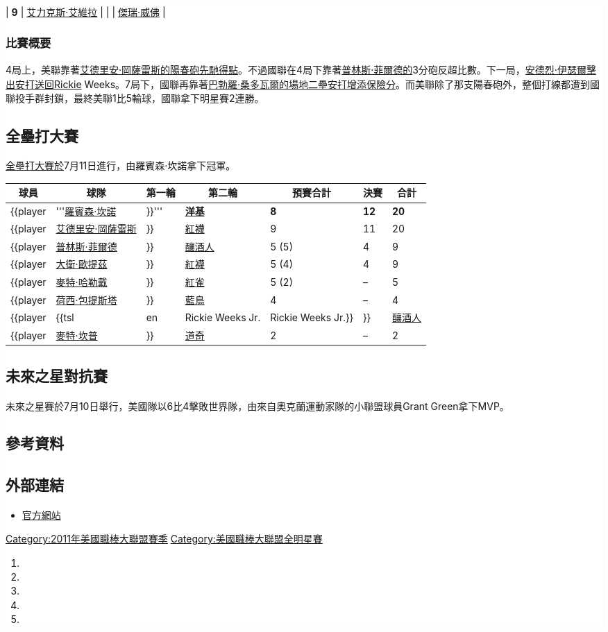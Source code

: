 | **9**                                                 | [艾力克斯·艾維拉](../Page/艾力克斯·艾維拉.md "wikilink")                      |
|                                                       | [傑瑞·威佛](../Page/傑瑞·威佛.md "wikilink")                            |

### 比賽概要

4局上，美聯靠著[艾德里安·岡薩雷斯的陽春砲先馳得點](https://zh.wikipedia.org/wiki/艾德里安·岡薩雷斯 "wikilink")。不過國聯在4局下靠著[普林斯·菲爾德的](../Page/普林斯·菲爾德.md "wikilink")3分砲反超比數。下一局，[安德烈·伊瑟爾擊出安打送回Rickie](../Page/安德烈·伊瑟爾.md "wikilink")
Weeks。7局下，國聯再靠著[巴勃羅·桑多瓦爾的場地二壘安打增添保險分](../Page/巴勃羅·桑多瓦爾.md "wikilink")。而美聯除了那支陽春砲外，整個打線都遭到國聯投手群封鎖，最終美聯1比5輸球，國聯拿下明星賽2連勝。

## 全壘打大賽

[全壘打大賽於](https://zh.wikipedia.org/wiki/全壘打大賽 "wikilink")7月11日進行，由羅賓森·坎諾拿下冠軍。

| 球員                                                                        | 球隊                 | 第一輪                                                  | 第二輪                                  | 預賽合計   | 決賽     | 合計     |
| ------------------------------------------------------------------------- | ------------------ | ---------------------------------------------------- | ------------------------------------ | ------ | ------ | ------ |
| {{player|'''[羅賓森·坎諾](../Page/羅賓森·坎諾.md "wikilink")                        | }}'''              | **[洋基](../Page/紐約洋基.md "wikilink")**                 | **8**                                | **12** | **20** | **12** |
| {{player| [艾德里安·岡薩雷斯](https://zh.wikipedia.org/wiki/艾德里安·岡薩雷斯 "wikilink") | }}                 | [紅襪](../Page/波士頓紅襪.md "wikilink")                    | 9                                    | 11     | 20     | 11     |
| {{player| [普林斯·菲爾德](../Page/普林斯·菲爾德.md "wikilink")                        | }}                 | [釀酒人](../Page/密爾瓦基釀酒人.md "wikilink")                 | 5 (5)                                | 4      | 9      | –      |
| {{player|[大衛·歐提茲](../Page/大衛·歐提茲.md "wikilink")                           | }}                 | [紅襪](../Page/波士頓紅襪.md "wikilink")                    | 5 (4)                                | 4      | 9      | –      |
| {{player|[麥特·哈勒戴](../Page/麥特·哈勒戴.md "wikilink")                           | }}                 | [紅雀](../Page/聖路易紅雀.md "wikilink")                    | 5 (2)                                | –      | 5      | –      |
| {{player|[荷西·包提斯塔](../Page/荷西·包提斯塔.md "wikilink")                         | }}                 | [藍鳥](../Page/多倫多藍鳥.md "wikilink")                    | 4                                    | –      | 4      | –      |
| {{player|{{tsl|en|Rickie Weeks Jr.                                        | Rickie Weeks Jr.}} | }}                                                   | [釀酒人](../Page/密爾瓦基釀酒人.md "wikilink") | 3      | –      | 3      |
| {{player|[麥特·坎普](../Page/麥特·坎普.md "wikilink")                             | }}                 | [道奇](https://zh.wikipedia.org/wiki/洛杉磯道奇 "wikilink") | 2                                    | –      | 2      | –      |

## 未來之星對抗賽

未來之星賽於7月10日舉行，美國隊以6比4擊敗世界隊，由來自奧克蘭運動家隊的小聯盟球員Grant Green拿下MVP。

## 參考資料

## 外部連結

  - [官方網站](http://www.mlb.com/mlb/events/all_star/y2011/sunday/futures-game/)

[Category:2011年美國職棒大聯盟賽季](https://zh.wikipedia.org/wiki/Category:2011年美國職棒大聯盟賽季 "wikilink")
[Category:美國職棒大聯盟全明星賽](https://zh.wikipedia.org/wiki/Category:美國職棒大聯盟全明星賽 "wikilink")

1.
2.
3.
4.
5.